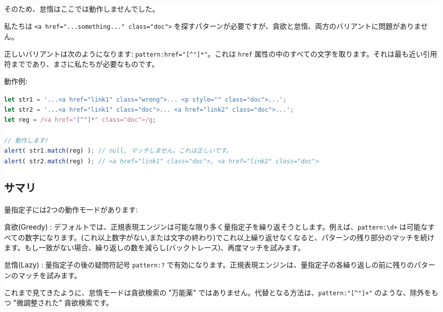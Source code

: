 そのため、怠惰はここでは動作しませんでした。

私たちは `<a href="...something..." class="doc">` を探すパターンが必要ですが、貪欲と怠惰、両方のバリアントに問題がありません。

正しいバリアントは次のようになります: `pattern:href="[^"]*"`。これは `href` 属性の中のすべての文字を取ります。それは最も近い引用符までであり、まさに私たちが必要なものです。

動作例:

```js run
let str1 = '...<a href="link1" class="wrong">... <p style="" class="doc">...';
let str2 = '...<a href="link1" class="doc">... <a href="link2" class="doc">...';
let reg = /<a href="[^"]*" class="doc">/g;

// 動作します!
alert( str1.match(reg) ); // null, マッチしません。これは正しいです。
alert( str2.match(reg) ); // <a href="link1" class="doc">, <a href="link2" class="doc">
```

## サマリ

量指定子には2つの動作モードがあります:

貪欲(Greedy)
: デフォルトでは、正規表現エンジンは可能な限り多く量指定子を繰り返そうとします。例えば、`pattern:\d+` は可能なすべての数字になります。(これ以上数字がない,または文字の終わり)でこれ以上繰り返せなくなると、パターンの残り部分のマッチを続けます。もし一致がない場合、繰り返しの数を減らし(バックトレース)、再度マッチを試みます。

怠惰(Lazy)
: 量指定子の後の疑問符記号 `pattern:?` で有効になります。正規表現エンジンは、量指定子の各繰り返しの前に残りのパターンのマッチを試みます。

これまで見てきたように、怠惰モードは貪欲検索の "万能薬" ではありません。代替となる方法は、`pattern:"[^"]+"` のような、除外をもつ "微調整された" 貪欲検索です。
